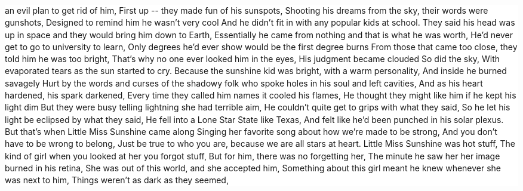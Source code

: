 an evil plan to get rid of him,
First up -- they made fun of his sunspots,
Shooting his dreams from the sky,
their words were gunshots,
Designed to remind him
he wasn’t very cool
And he didn’t fit in with any
popular kids at school.
They said his head was up in space
and they would bring him down to Earth,
Essentially he came from nothing
and that is what he was worth,
He’d never get to go
to university to learn,
Only degrees he’d ever show
would be the first degree burns
From those that came too close,
they told him he was too bright,
That’s why no one ever
looked him in the eyes,
His judgment became clouded
So did the sky,
With evaporated tears
as the sun started to cry.
Because the sunshine kid was bright,
with a warm personality,
And inside he burned savagely
Hurt by the words and curses
of the shadowy folk
who spoke holes in his soul
and left cavities,
And as his heart hardened,
his spark darkened,
Every time they called him names
it cooled his flames,
He thought they might like him
if he kept his light dim
But they were busy telling lightning
she had terrible aim,
He couldn’t quite get to grips
with what they said,
So he let his light be eclipsed
by what they said,
He fell into a Lone Star State like Texas,
And felt like he’d been punched
in his solar plexus.
But that’s when
Little Miss Sunshine came along
Singing her favorite song
about how we’re made to be strong,
And you don’t have to be wrong to belong,
Just be true to who you are,
because we are all stars at heart.
Little Miss Sunshine was hot stuff,
The kind of girl when you looked at her
you forgot stuff,
But for him, there was no forgetting her,
The minute he saw her
her image burned in his retina,
She was out of this world,
and she accepted him,
Something about this girl meant he knew
whenever she was next to him,
Things weren’t as dark as they seemed,